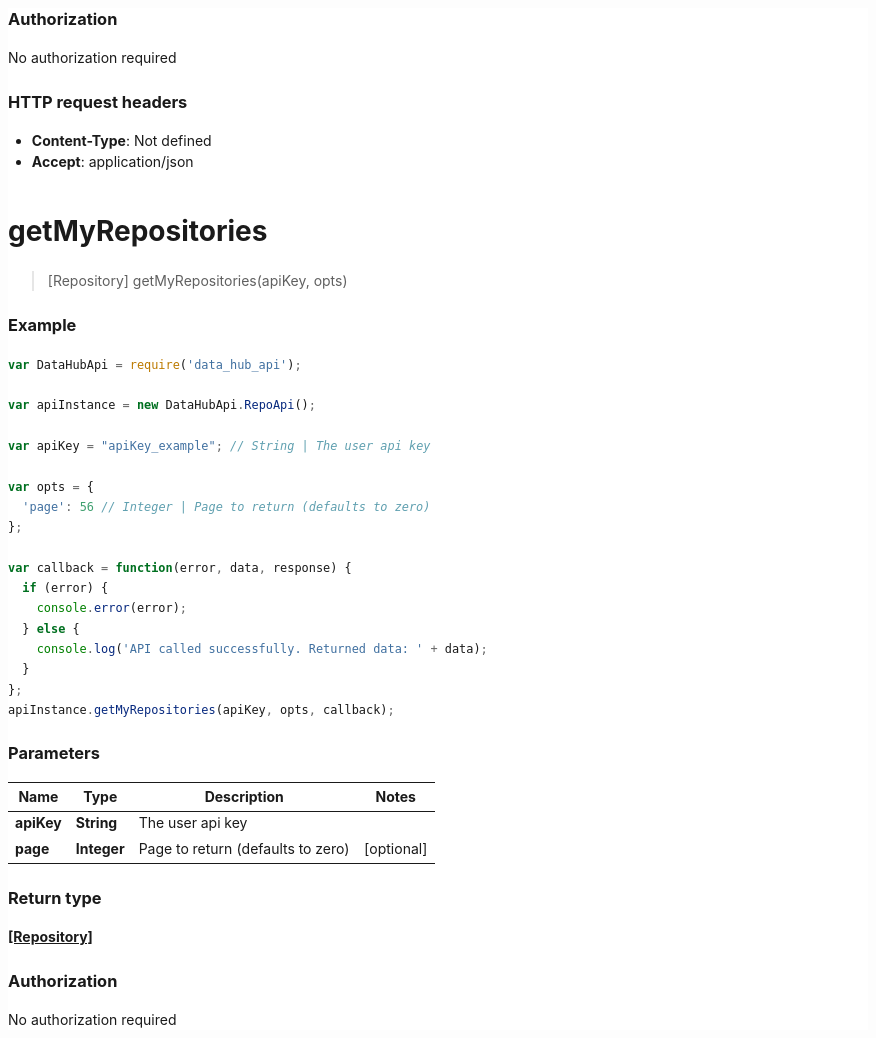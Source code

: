 ### Authorization

No authorization required

### HTTP request headers

 - **Content-Type**: Not defined
 - **Accept**: application/json

<a name="getMyRepositories"></a>
# **getMyRepositories**
> [Repository] getMyRepositories(apiKey, opts)



### Example
```javascript
var DataHubApi = require('data_hub_api');

var apiInstance = new DataHubApi.RepoApi();

var apiKey = "apiKey_example"; // String | The user api key

var opts = { 
  'page': 56 // Integer | Page to return (defaults to zero)
};

var callback = function(error, data, response) {
  if (error) {
    console.error(error);
  } else {
    console.log('API called successfully. Returned data: ' + data);
  }
};
apiInstance.getMyRepositories(apiKey, opts, callback);
```

### Parameters

Name | Type | Description  | Notes
------------- | ------------- | ------------- | -------------
 **apiKey** | **String**| The user api key | 
 **page** | **Integer**| Page to return (defaults to zero) | [optional] 

### Return type

[**[Repository]**](Repository.md)

### Authorization

No authorization required
